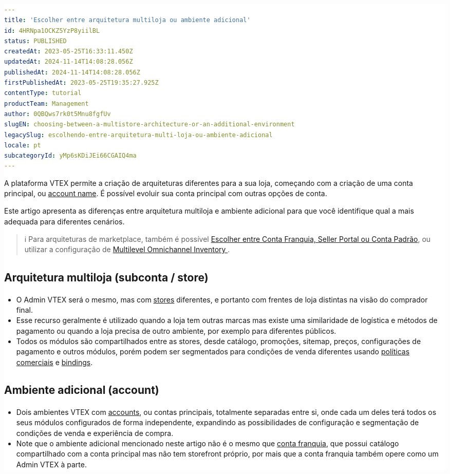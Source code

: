 ```yaml
---
title: 'Escolher entre arquitetura multiloja ou ambiente adicional'
id: 4HRNpa1OCKZ5YzP8yiilBL
status: PUBLISHED
createdAt: 2023-05-25T16:33:11.450Z
updatedAt: 2024-11-14T14:08:28.056Z
publishedAt: 2024-11-14T14:08:28.056Z
firstPublishedAt: 2023-05-25T19:35:27.925Z
contentType: tutorial
productTeam: Management
author: 0QBQws7rk0t5Mnu8fgfUv
slugEN: choosing-between-a-multistore-architecture-or-an-additional-environment
legacySlug: escolhendo-entre-arquitetura-multi-loja-ou-ambiente-adicional
locale: pt
subcategoryId: yMp6sKDiJEi66CGAIQ4ma
---
```


A plataforma VTEX permite a criação de arquiteturas diferentes para a sua loja, começando com a criação de uma conta principal, ou [account name](/pt/tutorial/o-que-e-account-name). É possível evoluir sua conta principal com outras opções de conta.

Este artigo apresenta as diferenças entre arquitetura multiloja e ambiente adicional para que você identifique qual a mais adequada para diferentes cenários. 

> ℹ️ Para arquiteturas de marketplace, também é possível [ Escolher entre Conta Franquia, Seller Portal ou Conta Padrão](/pt/tutorial/escolher-entre-conta-padrao-conta-franquia-ou-seller-portal--4S90HzzhMyZESsHqrnUs78), ou utilizar a configuração de [Multilevel Omnichannel Inventory ](/pt/tutorial/multilevel-omnichannel-inventory--7M1xyCZWUyCB7PcjNtOyw4).

## Arquitetura multiloja (subconta / store)

* O Admin VTEX será o mesmo, mas com [stores](/pt/tutorial/o-que-e-store-name) diferentes, e portanto com frentes de loja distintas na visão do comprador final.  
* Esse recurso geralmente é utilizado quando a loja tem outras marcas mas existe uma similaridade de logística e métodos de pagamento ou quando a loja precisa de outro ambiente, por exemplo para diferentes públicos. 
* Todos os módulos são compartilhados entre as stores, desde catálogo, promoções, sitemap, preços, configurações de pagamento e outros módulos, porém podem ser segmentados para condições de venda diferentes usando [políticas comerciais](/pt/tutorial/como-funciona-uma-politica-comercial--6Xef8PZiFm40kg2STrMkMV?) e [bindings](/pt/tutorial/o-que-e-binding--4NcN3NJd0IeYccgWCI8O2W#).

## Ambiente adicional (account)

* Dois ambientes VTEX com [accounts](/pt/tutorial/o-que-e-account-name), ou contas principais, totalmente separadas entre si, onde cada um deles terá todos os seus módulos configurados de forma independente, expandindo as possibilidades de configuração e segmentação de condições de venda e experiência de compra. 
* Note que o ambiente adicional mencionado neste artigo não é o mesmo que [conta franquia](/pt/tutorial/what-is-a-franchise-account--kWQC6RkFSCUFGgY5gSjdl), que possui catálogo compartilhado com a conta principal mas não tem storefront próprio, por mais que a conta franquia também opere como um Admin VTEX à parte.
